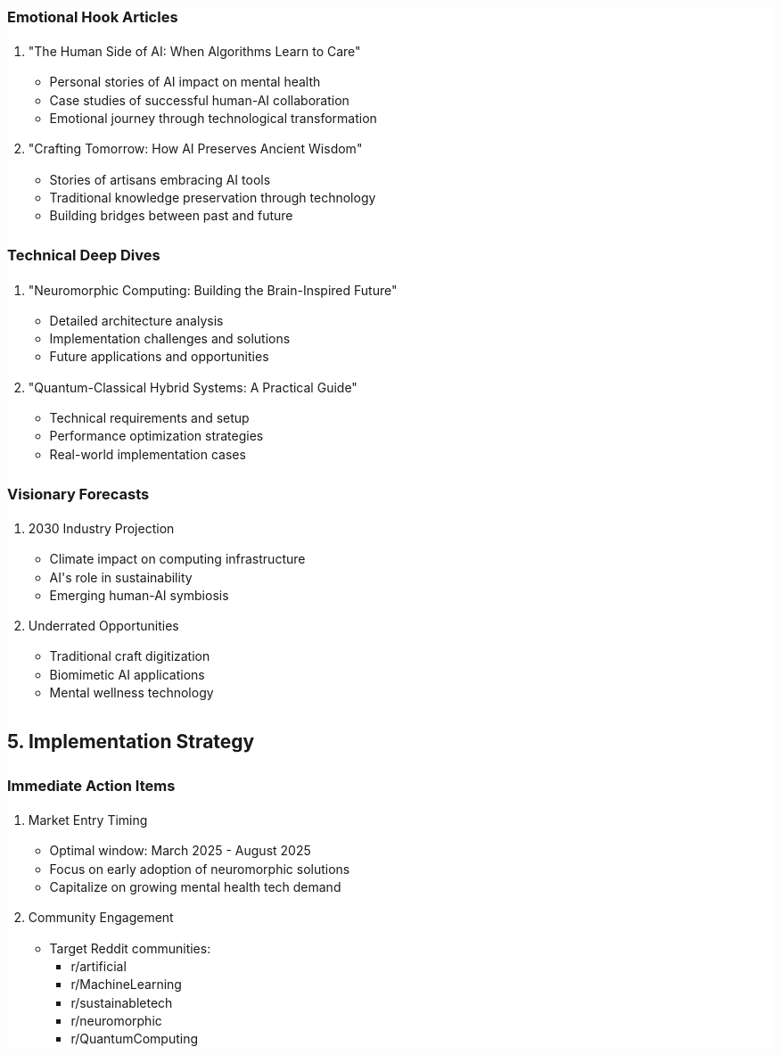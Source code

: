 ### Emotional Hook Articles

1. "The Human Side of AI: When Algorithms Learn to Care"
   - Personal stories of AI impact on mental health
   - Case studies of successful human-AI collaboration
   - Emotional journey through technological transformation

2. "Crafting Tomorrow: How AI Preserves Ancient Wisdom"
   - Stories of artisans embracing AI tools
   - Traditional knowledge preservation through technology
   - Building bridges between past and future

### Technical Deep Dives

1. "Neuromorphic Computing: Building the Brain-Inspired Future"
   - Detailed architecture analysis
   - Implementation challenges and solutions
   - Future applications and opportunities

2. "Quantum-Classical Hybrid Systems: A Practical Guide"
   - Technical requirements and setup
   - Performance optimization strategies
   - Real-world implementation cases

### Visionary Forecasts

1. 2030 Industry Projection
   - Climate impact on computing infrastructure
   - AI's role in sustainability
   - Emerging human-AI symbiosis

2. Underrated Opportunities
   - Traditional craft digitization
   - Biomimetic AI applications
   - Mental wellness technology

## 5. Implementation Strategy

### Immediate Action Items

1. Market Entry Timing
   - Optimal window: March 2025 - August 2025
   - Focus on early adoption of neuromorphic solutions
   - Capitalize on growing mental health tech demand

2. Community Engagement
   - Target Reddit communities:
     * r/artificial
     * r/MachineLearning
     * r/sustainabletech
     * r/neuromorphic
     * r/QuantumComputing
